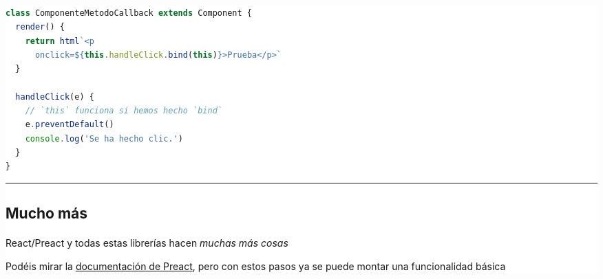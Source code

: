 

```js
class ComponenteMetodoCallback extends Component {
  render() {
    return html`<p 
      onclick=${this.handleClick.bind(this)}>Prueba</p>`
  }

  handleClick(e) {
    // `this` funciona si hemos hecho `bind`
    e.preventDefault()
    console.log('Se ha hecho clic.')
  }
}
```


---

## Mucho más

React/Preact y todas estas librerías hacen *muchas más cosas*

Podéis mirar la [documentación de Preact](https://preactjs.com/guide/v10/getting-started), pero con estos pasos ya se puede montar una funcionalidad básica
